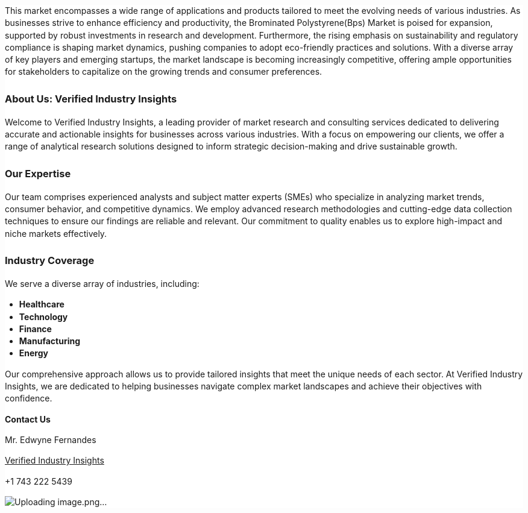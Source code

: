 This market encompasses a wide range of applications and products tailored to meet the evolving needs of various industries. As businesses strive to enhance efficiency and productivity, the Brominated Polystyrene(Bps) Market is poised for expansion, supported by robust investments in research and development. Furthermore, the rising emphasis on sustainability and regulatory compliance is shaping market dynamics, pushing companies to adopt eco-friendly practices and solutions. With a diverse array of key players and emerging startups, the market landscape is becoming increasingly competitive, offering ample opportunities for stakeholders to capitalize on the growing trends and consumer preferences.</p><h3>About Us: Verified Industry Insights</h3><p>Welcome to Verified Industry Insights, a leading provider of market research and consulting services dedicated to delivering accurate and actionable insights for businesses across various industries. With a focus on empowering our clients, we offer a range of analytical research solutions designed to inform strategic decision-making and drive sustainable growth.</p><h3>Our Expertise</h3><p>Our team comprises experienced analysts and subject matter experts (SMEs) who specialize in analyzing market trends, consumer behavior, and competitive dynamics. We employ advanced research methodologies and cutting-edge data collection techniques to ensure our findings are reliable and relevant. Our commitment to quality enables us to explore high-impact and niche markets effectively.</p><h3>Industry Coverage</h3><p>We serve a diverse array of industries, including:</p><ul><li><strong>Healthcare</strong></li><li><strong>Technology</strong></li><li><strong>Finance</strong></li><li><strong>Manufacturing</strong></li><li><strong>Energy</strong></li></ul><p>Our comprehensive approach allows us to provide tailored insights that meet the unique needs of each sector. At Verified Industry Insights, we are dedicated to helping businesses navigate complex market landscapes and achieve their objectives with confidence.</p><p><strong>Contact Us</strong></p><p>Mr. Edwyne Fernandes</p><p><a href="https://www.verifiedindustryinsights.com/">Verified Industry Insights</a></p><p>+1 743 222 5439</p>
![Uploading image.png…]()
